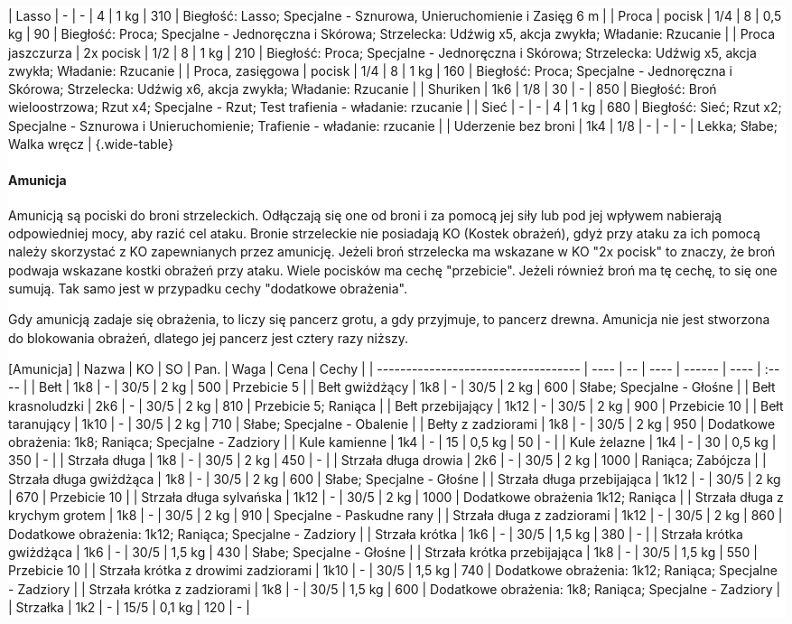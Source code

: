 | Lasso               | -         | -   |  4   | 1 kg    |  310 | Biegłość: Lasso; Specjalne - Sznurowa, Unieruchomienie i Zasięg 6 m |
| Proca               | pocisk    | 1/4 |  8   | 0,5 kg  |   90 | Biegłość: Proca; Specjalne - Jednoręczna i Skórowa; Strzelecka: Udźwig x5, akcja zwykła; Władanie: Rzucanie |
| Proca jaszczurza    | 2x pocisk | 1/2 |  8   | 1 kg    |  210 | Biegłość: Proca; Specjalne - Jednoręczna i Skórowa; Strzelecka: Udźwig x5, akcja zwykła; Władanie: Rzucanie |
| Proca, zasięgowa    | pocisk    | 1/4 |  8   | 1 kg    |  160 | Biegłość: Proca; Specjalne - Jednoręczna i Skórowa; Strzelecka: Udźwig x6, akcja zwykła; Władanie: Rzucanie |
| Shuriken            | 1k6       | 1/8 | 30   | -       |  850 | Biegłość: Broń wieloostrzowa; Rzut x4; Specjalne - Rzut; Test trafienia - władanie: rzucanie |
| Sieć                | -         | -   |  4   | 1 kg    |  680 | Biegłość: Sieć; Rzut x2; Specjalne - Sznurowa i Unieruchomienie; Trafienie - władanie: rzucanie |
| Uderzenie bez broni | 1k4       | 1/8 |  -   | -       |    - | Lekka; Słabe; Walka wręcz |
{.wide-table}

#### Amunicja

Amunicją są pociski do broni strzeleckich. Odłączają się one od broni i za pomocą jej siły lub pod jej wpływem nabierają odpowiedniej mocy, aby razić cel ataku. Bronie strzeleckie nie posiadają KO (Kostek obrażeń), gdyż przy ataku za ich pomocą należy skorzystać z KO zapewnianych przez amunicję. Jeżeli broń strzelecka ma wskazane w KO "2x pocisk" to znaczy, że broń podwaja wskazane kostki obrażeń przy ataku. Wiele pocisków ma cechę "przebicie". Jeżeli również broń ma tę cechę, to się one sumują. Tak samo jest w przypadku cechy "dodatkowe obrażenia". 

Gdy amunicją zadaje się obrażenia, to liczy się pancerz grotu, a gdy przyjmuje, to pancerz drewna. Amunicja nie jest stworzona do blokowania obrażeń, dlatego jej pancerz jest cztery razy niższy. 

[Amunicja]
| Nazwa                               | KO   | SO | Pan. | Waga   | Cena | Cechy |
| ----------------------------------- | ---- | -- | ---- | ------ | ---- | :---- |
| Bełt                                | 1k8  | -  | 30/5 | 2 kg   |  500 | Przebicie 5 |
| Bełt gwiżdżący                      | 1k8  | -  | 30/5 | 2 kg   |  600 | Słabe; Specjalne - Głośne |
| Bełt krasnoludzki                   | 2k6  | -  | 30/5 | 2 kg   |  810 | Przebicie 5; Raniąca |
| Bełt przebijający                   | 1k12 | -  | 30/5 | 2 kg   |  900 | Przebicie 10 |
| Bełt taranujący                     | 1k10 | -  | 30/5 | 2 kg   |  710 | Słabe; Specjalne - Obalenie |
| Bełty z zadziorami                  | 1k8  | -  | 30/5 | 2 kg   |  950 | Dodatkowe obrażenia: 1k8; Raniąca; Specjalne - Zadziory |
| Kule kamienne                       | 1k4  | -  | 15   | 0,5 kg |   50 | - |
| Kule żelazne                        | 1k4  | -  | 30   | 0,5 kg |  350 | - |
| Strzała długa                       | 1k8  | -  | 30/5 | 2 kg   |  450 | - |
| Strzała długa drowia                | 2k6  | -  | 30/5 | 2 kg   | 1000 | Raniąca; Zabójcza |
| Strzała długa gwiżdżąca             | 1k8  | -  | 30/5 | 2 kg   |  600 | Słabe; Specjalne - Głośne |
| Strzała długa przebijająca          | 1k12 | -  | 30/5 | 2 kg   |  670 | Przebicie 10 |
| Strzała długa sylvańska             | 1k12 | -  | 30/5 | 2 kg   | 1000 | Dodatkowe obrażenia 1k12; Raniąca |
| Strzała długa z krychym grotem      | 1k8  | -  | 30/5 | 2 kg   |  910 | Specjalne - Paskudne rany |
| Strzała długa z zadziorami          | 1k12 | -  | 30/5 | 2 kg   |  860 | Dodatkowe obrażenia: 1k12; Raniąca; Specjalne - Zadziory |
| Strzała krótka                      | 1k6  | -  | 30/5 | 1,5 kg |  380 | - |
| Strzała krótka gwiżdżąca            | 1k6  | -  | 30/5 | 1,5 kg |  430 | Słabe; Specjalne - Głośne |
| Strzała krótka przebijająca         | 1k8  | -  | 30/5 | 1,5 kg |  550 | Przebicie 10 |
| Strzała krótka z drowimi zadziorami | 1k10 | -  | 30/5 | 1,5 kg |  740 | Dodatkowe obrażenia: 1k12; Raniąca; Specjalne - Zadziory |
| Strzała krótka z zadziorami         | 1k8  | -  | 30/5 | 1,5 kg |  600 | Dodatkowe obrażenia: 1k8; Raniąca; Specjalne - Zadziory |
| Strzałka                            | 1k2  | -  | 15/5 | 0,1 kg |  120 | - |